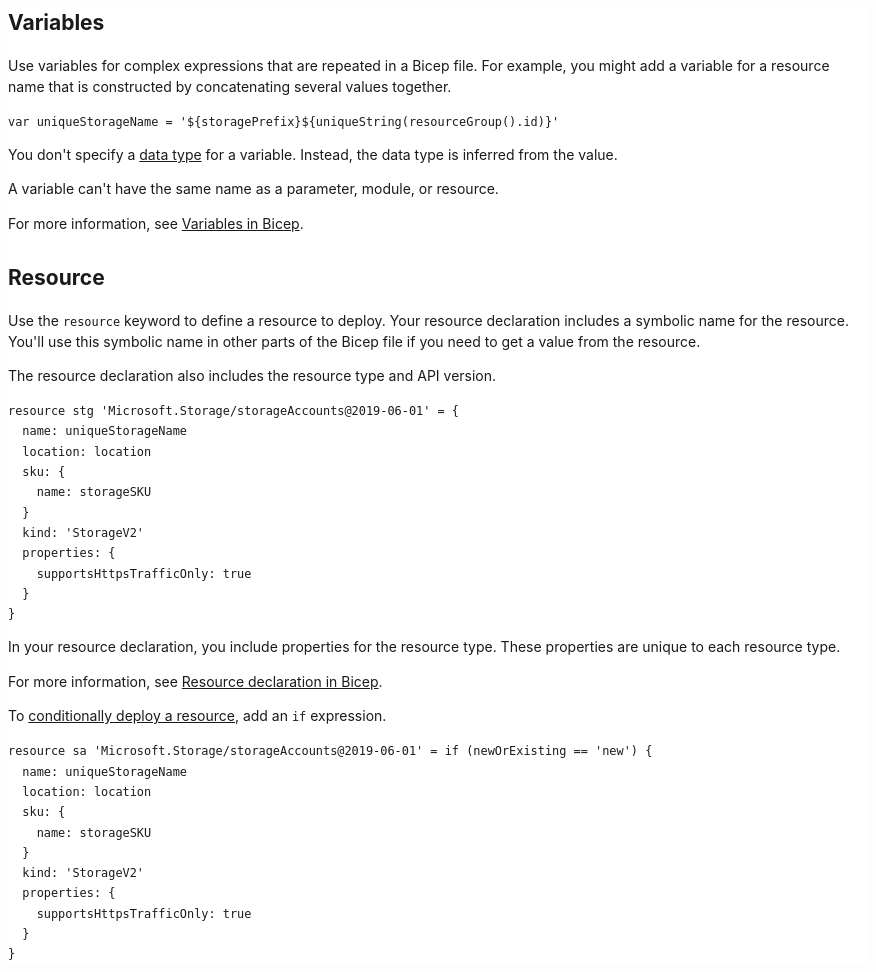 
## Variables

Use variables for complex expressions that are repeated in a Bicep file. For example, you might add a variable for a resource name that is constructed by concatenating several values together.

```bicep
var uniqueStorageName = '${storagePrefix}${uniqueString(resourceGroup().id)}'
```

You don't specify a [data type](data-types.md) for a variable. Instead, the data type is inferred from the value.

A variable can't have the same name as a parameter, module, or resource.

For more information, see [Variables in Bicep](./variables.md).

## Resource

Use the `resource` keyword to define a resource to deploy. Your resource declaration includes a symbolic name for the resource. You'll use this symbolic name in other parts of the Bicep file if you need to get a value from the resource.

The resource declaration also includes the resource type and API version.

```bicep
resource stg 'Microsoft.Storage/storageAccounts@2019-06-01' = {
  name: uniqueStorageName
  location: location
  sku: {
    name: storageSKU
  }
  kind: 'StorageV2'
  properties: {
    supportsHttpsTrafficOnly: true
  }
}
```

In your resource declaration, you include properties for the resource type. These properties are unique to each resource type.

For more information, see [Resource declaration in Bicep](resource-declaration.md).

To [conditionally deploy a resource](conditional-resource-deployment.md), add an `if` expression.

```bicep
resource sa 'Microsoft.Storage/storageAccounts@2019-06-01' = if (newOrExisting == 'new') {
  name: uniqueStorageName
  location: location
  sku: {
    name: storageSKU
  }
  kind: 'StorageV2'
  properties: {
    supportsHttpsTrafficOnly: true
  }
}
```
